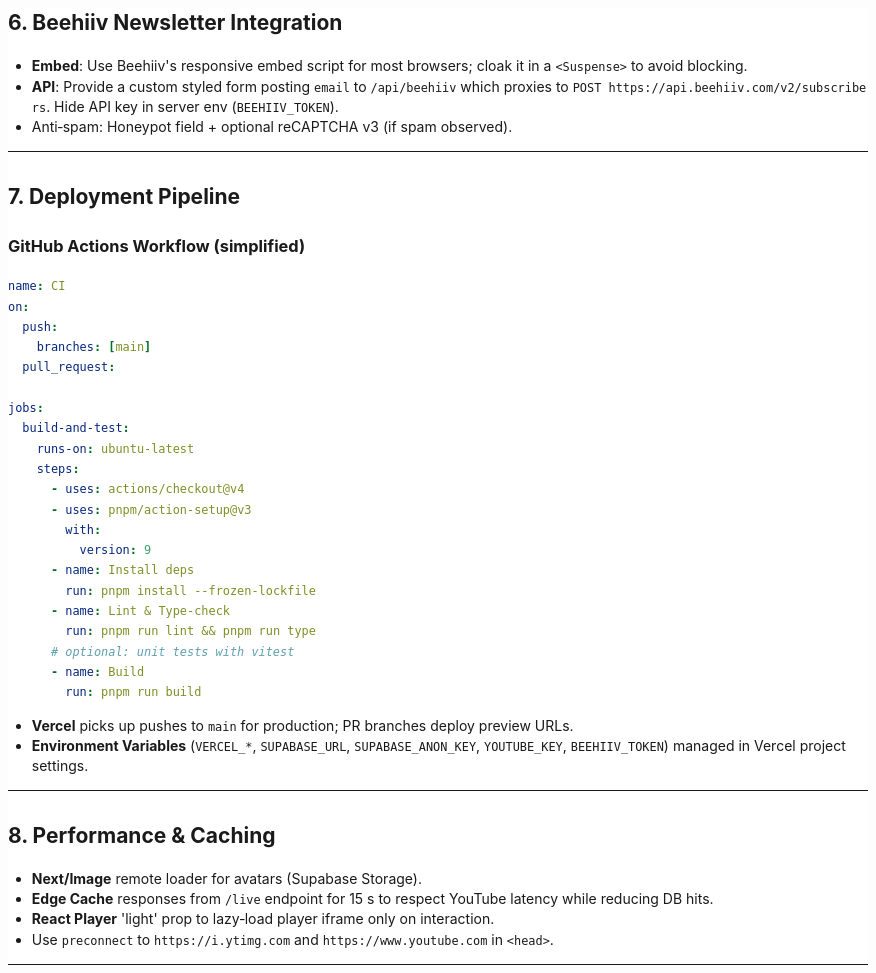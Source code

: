 
## 6. Beehiiv Newsletter Integration

* **Embed**: Use Beehiiv's responsive embed script for most browsers; cloak it in a `<Suspense>` to avoid blocking.
* **API**: Provide a custom styled form posting `email` to `/api/beehiiv` which proxies to `POST https://api.beehiiv.com/v2/subscribers`. Hide API key in server env (`BEEHIIV_TOKEN`).
* Anti‑spam: Honeypot field + optional reCAPTCHA v3 (if spam observed).

---

## 7. Deployment Pipeline

### GitHub Actions Workflow (simplified)
```yaml
name: CI
on:
  push:
    branches: [main]
  pull_request:

jobs:
  build-and-test:
    runs-on: ubuntu-latest
    steps:
      - uses: actions/checkout@v4
      - uses: pnpm/action-setup@v3
        with:
          version: 9
      - name: Install deps
        run: pnpm install --frozen-lockfile
      - name: Lint & Type‑check
        run: pnpm run lint && pnpm run type
      # optional: unit tests with vitest
      - name: Build
        run: pnpm run build
```

* **Vercel** picks up pushes to `main` for production; PR branches deploy preview URLs.
* **Environment Variables** (`VERCEL_*`, `SUPABASE_URL`, `SUPABASE_ANON_KEY`, `YOUTUBE_KEY`, `BEEHIIV_TOKEN`) managed in Vercel project settings.

---

## 8. Performance & Caching

* **Next/Image** remote loader for avatars (Supabase Storage).  
* **Edge Cache** responses from `/live` endpoint for 15 s to respect YouTube latency while reducing DB hits.
* **React Player** 'light' prop to lazy‑load player iframe only on interaction.
* Use `preconnect` to `https://i.ytimg.com` and `https://www.youtube.com` in `<head>`.

---